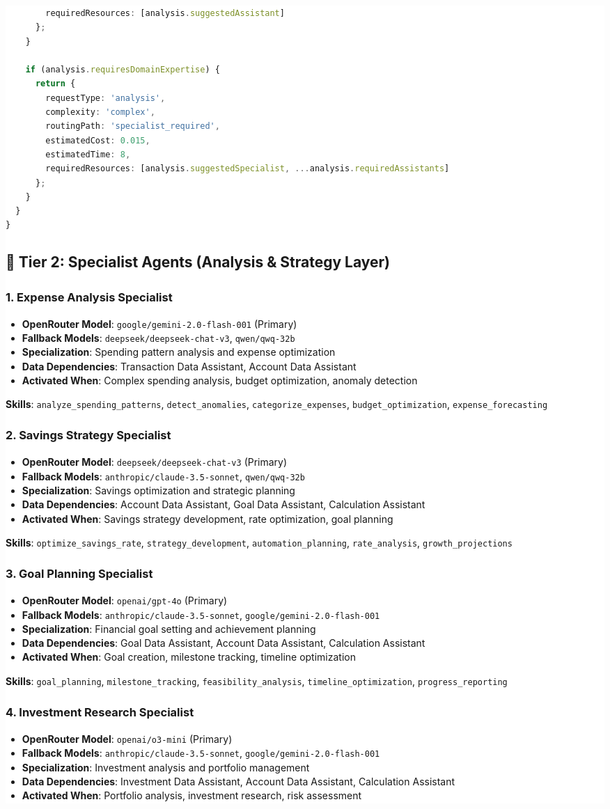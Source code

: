 ```typescript
        requiredResources: [analysis.suggestedAssistant]
      };
    }
    
    if (analysis.requiresDomainExpertise) {
      return {
        requestType: 'analysis',
        complexity: 'complex',
        routingPath: 'specialist_required',
        estimatedCost: 0.015,
        estimatedTime: 8,
        requiredResources: [analysis.suggestedSpecialist, ...analysis.requiredAssistants]
      };
    }
  }
}
```

## 💼 Tier 2: Specialist Agents (Analysis & Strategy Layer)

### 1. **Expense Analysis Specialist**
- **OpenRouter Model**: `google/gemini-2.0-flash-001` (Primary)
- **Fallback Models**: `deepseek/deepseek-chat-v3`, `qwen/qwq-32b`
- **Specialization**: Spending pattern analysis and expense optimization
- **Data Dependencies**: Transaction Data Assistant, Account Data Assistant
- **Activated When**: Complex spending analysis, budget optimization, anomaly detection

**Skills**: `analyze_spending_patterns`, `detect_anomalies`, `categorize_expenses`, `budget_optimization`, `expense_forecasting`

### 2. **Savings Strategy Specialist**
- **OpenRouter Model**: `deepseek/deepseek-chat-v3` (Primary)
- **Fallback Models**: `anthropic/claude-3.5-sonnet`, `qwen/qwq-32b`
- **Specialization**: Savings optimization and strategic planning
- **Data Dependencies**: Account Data Assistant, Goal Data Assistant, Calculation Assistant
- **Activated When**: Savings strategy development, rate optimization, goal planning

**Skills**: `optimize_savings_rate`, `strategy_development`, `automation_planning`, `rate_analysis`, `growth_projections`

### 3. **Goal Planning Specialist**
- **OpenRouter Model**: `openai/gpt-4o` (Primary)
- **Fallback Models**: `anthropic/claude-3.5-sonnet`, `google/gemini-2.0-flash-001`
- **Specialization**: Financial goal setting and achievement planning
- **Data Dependencies**: Goal Data Assistant, Account Data Assistant, Calculation Assistant
- **Activated When**: Goal creation, milestone tracking, timeline optimization

**Skills**: `goal_planning`, `milestone_tracking`, `feasibility_analysis`, `timeline_optimization`, `progress_reporting`

### 4. **Investment Research Specialist**
- **OpenRouter Model**: `openai/o3-mini` (Primary)
- **Fallback Models**: `anthropic/claude-3.5-sonnet`, `google/gemini-2.0-flash-001`
- **Specialization**: Investment analysis and portfolio management
- **Data Dependencies**: Investment Data Assistant, Account Data Assistant, Calculation Assistant
- **Activated When**: Portfolio analysis, investment research, risk assessment
